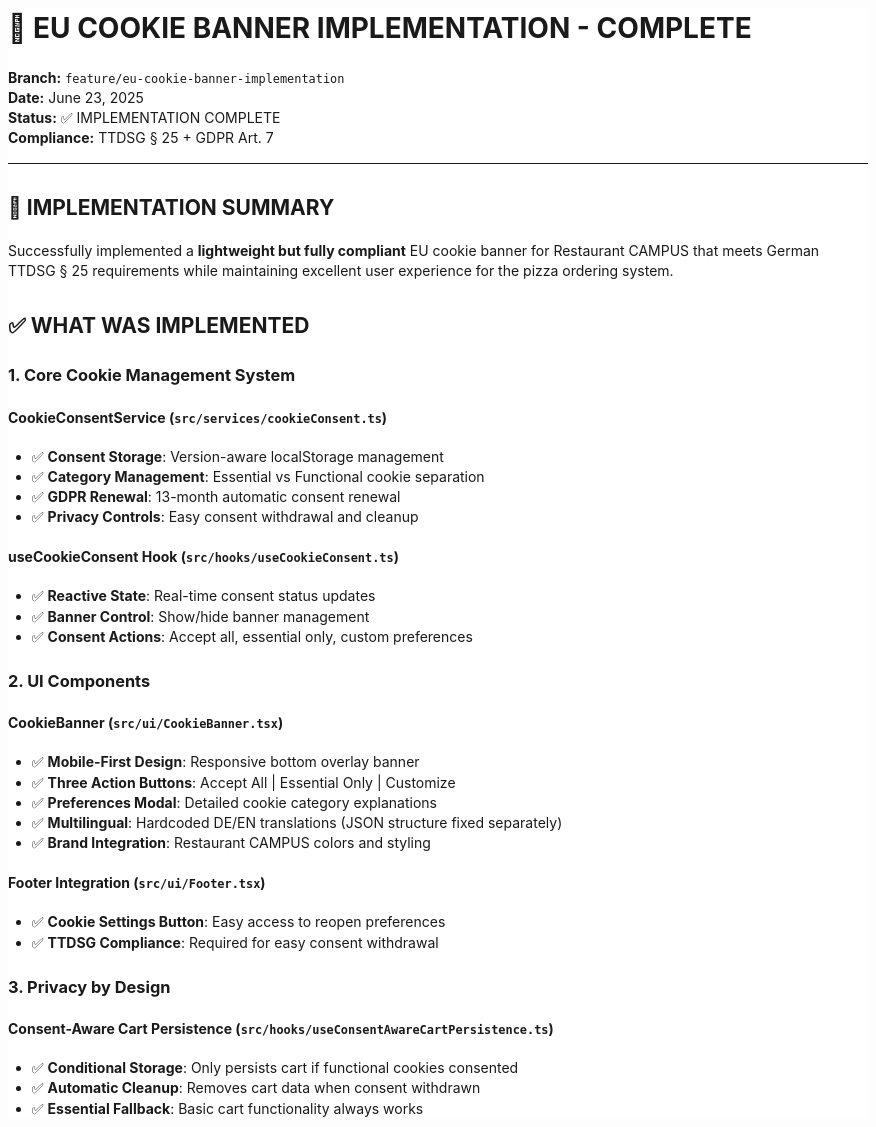# 🍪 EU COOKIE BANNER IMPLEMENTATION - COMPLETE

**Branch:** `feature/eu-cookie-banner-implementation`  
**Date:** June 23, 2025  
**Status:** ✅ IMPLEMENTATION COMPLETE  
**Compliance:** TTDSG § 25 + GDPR Art. 7  

---

## 🎯 **IMPLEMENTATION SUMMARY**

Successfully implemented a **lightweight but fully compliant** EU cookie banner for Restaurant CAMPUS that meets German TTDSG § 25 requirements while maintaining excellent user experience for the pizza ordering system.

## ✅ **WHAT WAS IMPLEMENTED**

### **1. Core Cookie Management System**

#### **CookieConsentService (`src/services/cookieConsent.ts`)**
- ✅ **Consent Storage**: Version-aware localStorage management
- ✅ **Category Management**: Essential vs Functional cookie separation  
- ✅ **GDPR Renewal**: 13-month automatic consent renewal
- ✅ **Privacy Controls**: Easy consent withdrawal and cleanup

#### **useCookieConsent Hook (`src/hooks/useCookieConsent.ts`)**
- ✅ **Reactive State**: Real-time consent status updates
- ✅ **Banner Control**: Show/hide banner management
- ✅ **Consent Actions**: Accept all, essential only, custom preferences

### **2. UI Components**

#### **CookieBanner (`src/ui/CookieBanner.tsx`)**
- ✅ **Mobile-First Design**: Responsive bottom overlay banner
- ✅ **Three Action Buttons**: Accept All | Essential Only | Customize
- ✅ **Preferences Modal**: Detailed cookie category explanations
- ✅ **Multilingual**: Hardcoded DE/EN translations (JSON structure fixed separately)
- ✅ **Brand Integration**: Restaurant CAMPUS colors and styling

#### **Footer Integration (`src/ui/Footer.tsx`)**
- ✅ **Cookie Settings Button**: Easy access to reopen preferences
- ✅ **TTDSG Compliance**: Required for easy consent withdrawal

### **3. Privacy by Design**

#### **Consent-Aware Cart Persistence (`src/hooks/useConsentAwareCartPersistence.ts`)**
- ✅ **Conditional Storage**: Only persists cart if functional cookies consented
- ✅ **Automatic Cleanup**: Removes cart data when consent withdrawn
- ✅ **Essential Fallback**: Basic cart functionality always works
